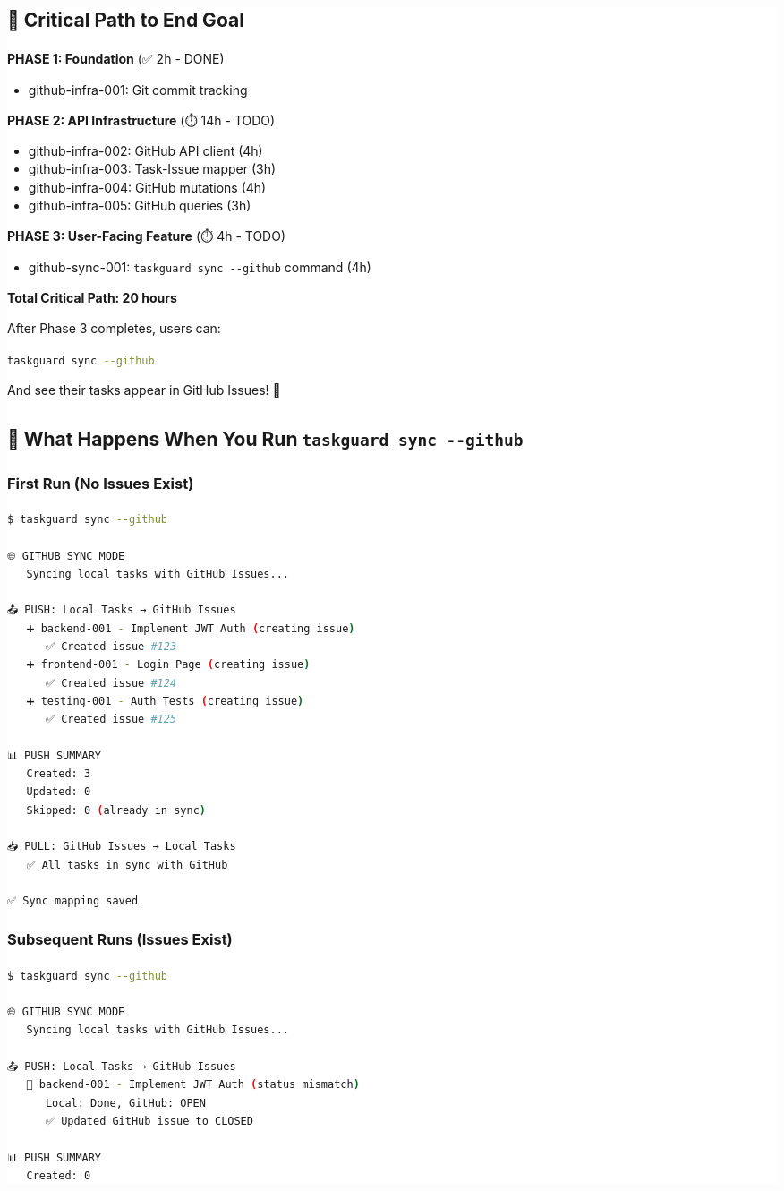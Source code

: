 ## 🚀 Critical Path to End Goal

**PHASE 1: Foundation** (✅ 2h - DONE)
- github-infra-001: Git commit tracking

**PHASE 2: API Infrastructure** (⏱️ 14h - TODO)
- github-infra-002: GitHub API client (4h)
- github-infra-003: Task-Issue mapper (3h)
- github-infra-004: GitHub mutations (4h)
- github-infra-005: GitHub queries (3h)

**PHASE 3: User-Facing Feature** (⏱️ 4h - TODO)
- github-sync-001: `taskguard sync --github` command (4h)

**Total Critical Path: 20 hours**

After Phase 3 completes, users can:
```bash
taskguard sync --github
```

And see their tasks appear in GitHub Issues! 🎉

## 📝 What Happens When You Run `taskguard sync --github`

### First Run (No Issues Exist)
```bash
$ taskguard sync --github

🌐 GITHUB SYNC MODE
   Syncing local tasks with GitHub Issues...

📤 PUSH: Local Tasks → GitHub Issues
   ➕ backend-001 - Implement JWT Auth (creating issue)
      ✅ Created issue #123
   ➕ frontend-001 - Login Page (creating issue)
      ✅ Created issue #124
   ➕ testing-001 - Auth Tests (creating issue)
      ✅ Created issue #125

📊 PUSH SUMMARY
   Created: 3
   Updated: 0
   Skipped: 0 (already in sync)

📥 PULL: GitHub Issues → Local Tasks
   ✅ All tasks in sync with GitHub

✅ Sync mapping saved
```

### Subsequent Runs (Issues Exist)
```bash
$ taskguard sync --github

🌐 GITHUB SYNC MODE
   Syncing local tasks with GitHub Issues...

📤 PUSH: Local Tasks → GitHub Issues
   🔄 backend-001 - Implement JWT Auth (status mismatch)
      Local: Done, GitHub: OPEN
      ✅ Updated GitHub issue to CLOSED

📊 PUSH SUMMARY
   Created: 0
```